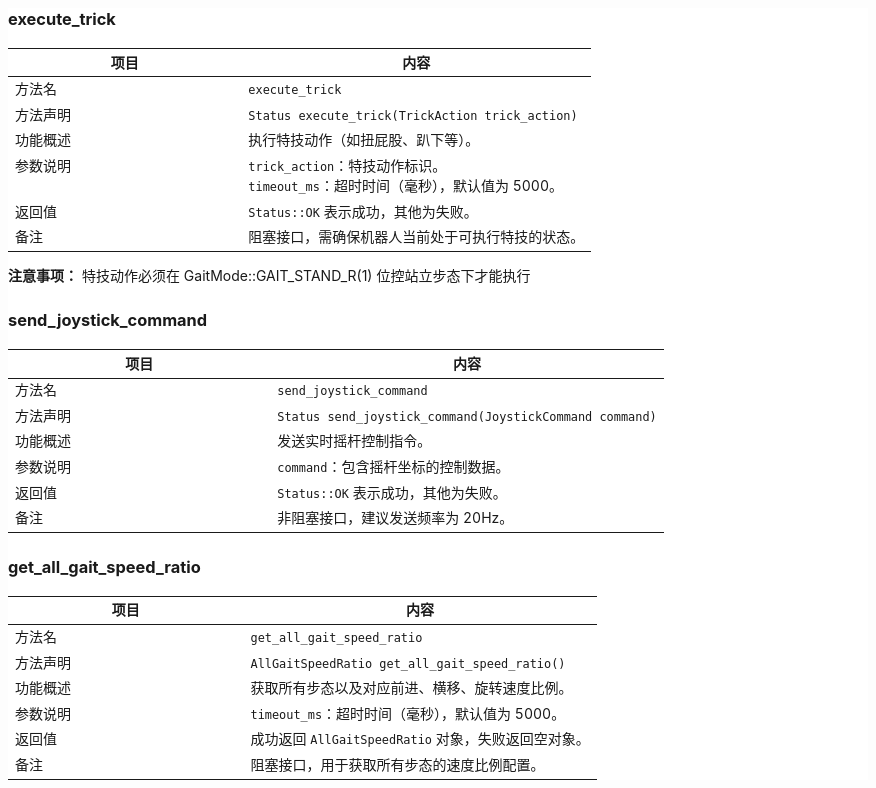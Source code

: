 ### execute_trick
<table style="width: 100%; table-layout: fixed; border-collapse: collapse; text-align: left;">
  <thead>
    <tr>
      <th style="width: 40%; text-align: center;"><strong>项目</strong></th>
      <th style="width: 60%; text-align: center;"><strong>内容</strong></th>
    </tr>
  </thead>
  <tbody>
    <tr><td>方法名</td><td><code>execute_trick</code></td></tr>
    <tr><td>方法声明</td><td><code>Status execute_trick(TrickAction trick_action)</code></td></tr>
    <tr><td>功能概述</td><td>执行特技动作（如扭屁股、趴下等）。</td></tr>
    <tr><td>参数说明</td><td><code>trick_action</code>：特技动作标识。<br><code>timeout_ms</code>：超时时间（毫秒），默认值为 5000。</td></tr>
    <tr><td>返回值</td><td><code>Status::OK</code> 表示成功，其他为失败。</td></tr>
    <tr><td>备注</td><td>阻塞接口，需确保机器人当前处于可执行特技的状态。</td></tr>
  </tbody>
</table>

**注意事项：** 特技动作必须在 GaitMode::GAIT_STAND_R(1) 位控站立步态下才能执行

### send_joystick_command
<table style="width: 100%; table-layout: fixed; border-collapse: collapse; text-align: left;">
  <thead>
    <tr>
      <th style="width: 40%; text-align: center;"><strong>项目</strong></th>
      <th style="width: 60%; text-align: center;"><strong>内容</strong></th>
    </tr>
  </thead>
  <tbody>
    <tr><td>方法名</td><td><code>send_joystick_command</code></td></tr>
    <tr><td>方法声明</td><td><code>Status send_joystick_command(JoystickCommand command)</code></td></tr>
    <tr><td>功能概述</td><td>发送实时摇杆控制指令。</td></tr>
    <tr><td>参数说明</td><td><code>command</code>：包含摇杆坐标的控制数据。</td></tr>
    <tr><td>返回值</td><td><code>Status::OK</code> 表示成功，其他为失败。</td></tr>
    <tr><td>备注</td><td>非阻塞接口，建议发送频率为 20Hz。</td></tr>
  </tbody>
</table>

### get_all_gait_speed_ratio
<table style="width: 100%; table-layout: fixed; border-collapse: collapse; text-align: left;">
  <thead>
    <tr>
      <th style="width: 40%; text-align: center;"><strong>项目</strong></th>
      <th style="width: 60%; text-align: center;"><strong>内容</strong></th>
    </tr>
  </thead>
  <tbody>
    <tr><td>方法名</td><td><code>get_all_gait_speed_ratio</code></td></tr>
    <tr><td>方法声明</td><td><code>AllGaitSpeedRatio get_all_gait_speed_ratio()</code></td></tr>
    <tr><td>功能概述</td><td>获取所有步态以及对应前进、横移、旋转速度比例。</td></tr>
    <tr><td>参数说明</td><td><code>timeout_ms</code>：超时时间（毫秒），默认值为 5000。</td></tr>
    <tr><td>返回值</td><td>成功返回 <code>AllGaitSpeedRatio</code> 对象，失败返回空对象。</td></tr>
    <tr><td>备注</td><td>阻塞接口，用于获取所有步态的速度比例配置。</td></tr>
  </tbody>
</table>
